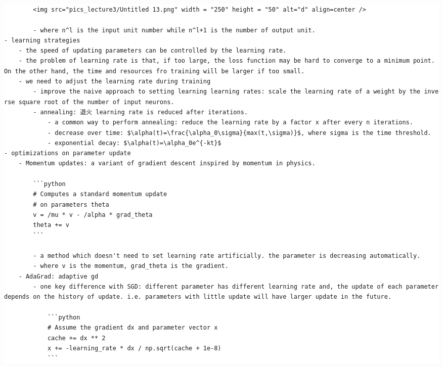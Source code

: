             <img src="pics_lecture3/Untitled 13.png" width = "250" height = "50" alt="d" align=center />

            - where n^l is the input unit number while n^l+1 is the number of output unit.
    - learning strategies
        - the speed of updating parameters can be controlled by the learning rate.
        - the problem of learning rate is that, if too large, the loss function may be hard to converge to a minimum point. On the other hand, the time and resources fro training will be larger if too small.
        - we need to adjust the learning rate during training
            - improve the naive approach to setting learning learning rates: scale the learning rate of a weight by the inverse square root of the number of input neurons.
            - annealing: 退火 learning rate is reduced after iterations.
                - a common way to perform annealing: reduce the learning rate by a factor x after every n iterations.
                - decrease over time: $\alpha(t)=\frac{\alpha_0\sigma}{max(t,\sigma)}$, where sigma is the time threshold.
                - exponential decay: $\alpha(t)=\alpha_0e^{-kt}$
    - optimizations on parameter update
        - Momentum updates: a variant of gradient descent inspired by momentum in physics.

            ```python
            # Computes a standard momentum update
            # on parameters theta
            v = /mu * v - /alpha * grad_theta
            theta += v
            ```

            - a method which doesn't need to set learning rate artificially. the parameter is decreasing automatically.
            - where v is the momentum, grad_theta is the gradient.
        - AdaGrad: adaptive gd
            - one key difference with SGD: different parameter has different learning rate and, the update of each parameter depends on the history of update. i.e. parameters with little update will have larger update in the future.

                ```python
                # Assume the gradient dx and parameter vector x
                cache += dx ** 2
                x += -learning_rate * dx / np.sqrt(cache + 1e-8)
                ```
